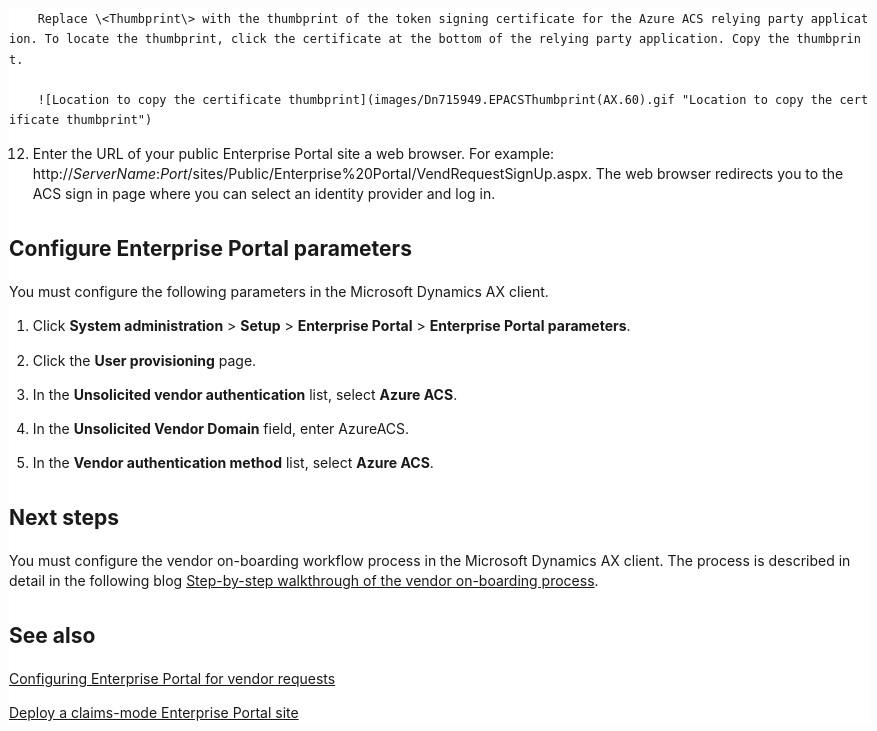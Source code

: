         Replace \<Thumbprint\> with the thumbprint of the token signing certificate for the Azure ACS relying party application. To locate the thumbprint, click the certificate at the bottom of the relying party application. Copy the thumbprint.
        
        ![Location to copy the certificate thumbprint](images/Dn715949.EPACSThumbprint(AX.60).gif "Location to copy the certificate thumbprint")

12. Enter the URL of your public Enterprise Portal site a web browser. For example: http://*ServerName*:*Port*/sites/Public/Enterprise%20Portal/VendRequestSignUp.aspx. The web browser redirects you to the ACS sign in page where you can select an identity provider and log in.

## Configure Enterprise Portal parameters

You must configure the following parameters in the Microsoft Dynamics AX client.

1.  Click **System administration** \> **Setup** \> **Enterprise Portal** \> **Enterprise Portal parameters**.

2.  Click the **User provisioning** page.

3.  In the **Unsolicited vendor authentication** list, select **Azure ACS**.

4.  In the **Unsolicited Vendor Domain** field, enter AzureACS.

5.  In the **Vendor authentication method** list, select **Azure ACS**.

## Next steps

You must configure the vendor on-boarding workflow process in the Microsoft Dynamics AX client. The process is described in detail in the following blog [Step-by-step walkthrough of the vendor on-boarding process](https://go.microsoft.com/fwlink/?linkid=392074).

## See also

[Configuring Enterprise Portal for vendor requests](configuring-enterprise-portal-for-vendor-requests.md)

[Deploy a claims-mode Enterprise Portal site](deploy-a-claims-mode-enterprise-portal-site.md)

  


